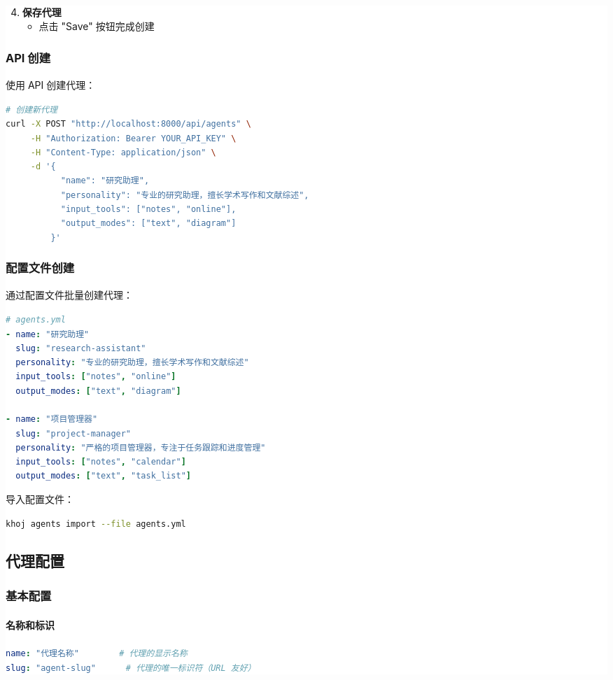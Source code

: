 4. **保存代理**
   - 点击 "Save" 按钮完成创建

### API 创建

使用 API 创建代理：

```bash
# 创建新代理
curl -X POST "http://localhost:8000/api/agents" \
     -H "Authorization: Bearer YOUR_API_KEY" \
     -H "Content-Type: application/json" \
     -d '{
           "name": "研究助理",
           "personality": "专业的研究助理，擅长学术写作和文献综述",
           "input_tools": ["notes", "online"],
           "output_modes": ["text", "diagram"]
         }'
```

### 配置文件创建

通过配置文件批量创建代理：

```yaml
# agents.yml
- name: "研究助理"
  slug: "research-assistant"
  personality: "专业的研究助理，擅长学术写作和文献综述"
  input_tools: ["notes", "online"]
  output_modes: ["text", "diagram"]

- name: "项目管理器"
  slug: "project-manager"
  personality: "严格的项目管理器，专注于任务跟踪和进度管理"
  input_tools: ["notes", "calendar"]
  output_modes: ["text", "task_list"]
```

导入配置文件：

```bash
khoj agents import --file agents.yml
```

## 代理配置

### 基本配置

#### 名称和标识

```yaml
name: "代理名称"        # 代理的显示名称
slug: "agent-slug"      # 代理的唯一标识符（URL 友好）
```
